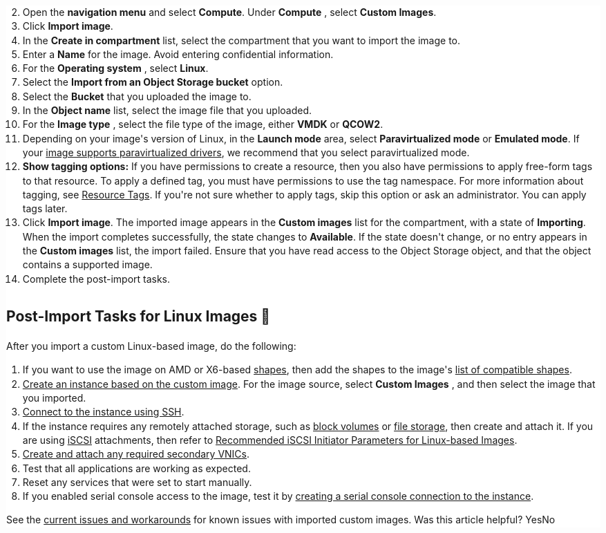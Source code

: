   2. Open the **navigation menu** and select **Compute**. Under **Compute** , select **Custom Images**.
  3. Click **Import image**.
  4. In the **Create in compartment** list, select the compartment that you want to import the image to.
  5. Enter a **Name** for the image. Avoid entering confidential information.
  6. For the **Operating system** , select **Linux**.
  7. Select the **Import from an Object Storage bucket** option.
  8. Select the **Bucket** that you uploaded the image to. 
  9. In the **Object name** list, select the image file that you uploaded.
  10. For the **Image type** , select the file type of the image, either **VMDK** or **QCOW2**.
  11. Depending on your image's version of Linux, in the **Launch mode** area, select **Paravirtualized mode** or **Emulated mode**. If your [image supports paravirtualized drivers](https://docs.oracle.com/en-us/iaas/Content/Compute/Tasks/importingcustomimagelinux.htm#ossupport), we recommend that you select paravirtualized mode.
  12. **Show tagging options:** If you have permissions to create a resource, then you also have permissions to apply free-form tags to that resource. To apply a defined tag, you must have permissions to use the tag namespace. For more information about tagging, see [Resource Tags](https://docs.oracle.com/iaas/Content/General/Concepts/resourcetags.htm). If you're not sure whether to apply tags, skip this option or ask an administrator. You can apply tags later.
  13. Click **Import image**.
The imported image appears in the **Custom images** list for the compartment, with a state of **Importing**. When the import completes successfully, the state changes to **Available**.
If the state doesn't change, or no entry appears in the **Custom images** list, the import failed. Ensure that you have read access to the Object Storage object, and that the object contains a supported image.
  14. Complete the post-import tasks.


## Post-Import Tasks for Linux Images 🔗 
After you import a custom Linux-based image, do the following:
  1. If you want to use the image on AMD or X6-based [shapes](https://docs.oracle.com/en-us/iaas/Content/Compute/References/computeshapes.htm#Compute_Shapes), then add the shapes to the image's [list of compatible shapes](https://docs.oracle.com/en-us/iaas/Content/Compute/Tasks/managingcustomimages.htm#Managing_Custom_Images__console-custom-image-tasks).
  2. [Create an instance based on the custom image](https://docs.oracle.com/en-us/iaas/Content/Compute/Tasks/launchinginstance.htm#top "Create a bare metal or virtual machine \(VM\) compute instance by using Compute service."). For the image source, select **Custom Images** , and then select the image that you imported.
  3. [Connect to the instance using SSH](https://docs.oracle.com/en-us/iaas/Content/Compute/Tasks/connect-to-linux-instance.htm#top "You can connect to a running Linux instance by using a Secure Shell \(SSH\) connection.").
  4. If the instance requires any remotely attached storage, such as [block volumes](https://docs.oracle.com/iaas/Content/Block/Concepts/overview.htm) or [file storage](https://docs.oracle.com/iaas/Content/File/Concepts/filestorageoverview.htm), then create and attach it. If you are using [iSCSI](https://docs.oracle.com/iaas/Content/Block/Concepts/overview.htm#iSCSI) attachments, then refer to [Recommended iSCSI Initiator Parameters for Linux-based Images](https://docs.oracle.com/iaas/Content/Block/Concepts/iscsiinformation.htm#iscsid). 
  5. [Create and attach any required secondary VNICs](https://docs.oracle.com/iaas/Content/Network/Tasks/managingVNICs.htm#create_sec_vnic).
  6. Test that all applications are working as expected.
  7. Reset any services that were set to start manually.
  8. If you enabled serial console access to the image, test it by [creating a serial console connection to the instance](https://docs.oracle.com/en-us/iaas/Content/Compute/References/serialconsole.htm#Instance_Console_Connections).


See the [current issues and workarounds](https://docs.oracle.com/en-us/iaas/Content/Compute/known-issues.htm#known-issues "Known issues have been identified in Compute.") for known issues with imported custom images.
Was this article helpful?
YesNo

